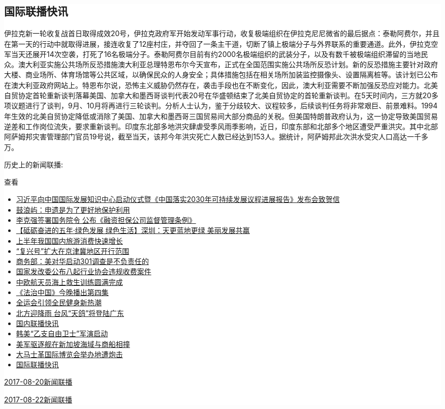 
## 国际联播快讯


伊拉克新一轮收复战首日取得成效20号，伊拉克政府军开始发动军事行动，收复极端组织在伊拉克尼尼微省的最后据点：泰勒阿费尔，并且在第一天的行动中就取得进展，接连收复了12座村庄，并夺回了一条主干道，切断了镇上极端分子与外界联系的重要通道。此外，伊拉克空军当天还展开14次空袭，打死了16名极端分子。泰勒阿费尔目前有约2000名极端组织的武装分子，以及有数千被极端组织滞留的当地民众。澳大利亚实施公共场所反恐措施澳大利亚总理特恩布尔今天宣布，正式在全国范围实施公共场所反恐计划。新的反恐措施主要针对政府大楼、商业场所、体育场馆等公共区域，以确保民众的人身安全；具体措施包括在相关场所加装监控摄像头、设置隔离桩等。该计划已公布在澳大利亚政府网站上。特恩布尔说，恐怖主义威胁仍然存在，袭击手段也在不断变化，因此，澳大利亚需要不断加强反恐应对能力。北美自贸协定首轮重新谈判落幕美国、加拿大和墨西哥谈判代表20号在华盛顿结束了北美自贸协定的首轮重新谈判。在5天时间内，三方就20多项议题进行了谈判，9月、10月将再进行三轮谈判。分析人士认为，鉴于分歧较大、议程较多，后续谈判任务将非常艰巨、前景难料。1994年生效的北美自贸协定降低或消除了美国、加拿大和墨西哥三国贸易间大部分商品的关税。但美国特朗普政府认为，这一协定导致美国贸易逆差和工作岗位流失，要求重新谈判。印度东北部多地洪灾肆虐受季风雨季影响，近日，印度东部和北部多个地区遭受严重洪灾。其中北部阿萨姆邦灾害管理部门官员19号说，截至当天，该邦今年洪灾死亡人数已经达到153人。据统计，阿萨姆邦此次洪水受灾人口高达一千多万。






历史上的新闻联播:

 查看
 

* [习近平向中国国际发展知识中心启动仪式暨《中国落实2030年可持续发展议程进展报告》发布会致贺信](#习近平向中国国际发展知识中心启动仪式暨《中国落实2030年可持续发展议程进展报告》发布会致贺信)
* [鼓浪屿：申遗是为了更好地保护利用](#鼓浪屿：申遗是为了更好地保护利用)
* [李克强签署国务院令 公布《融资担保公司监督管理条例》](#李克强签署国务院令-公布《融资担保公司监督管理条例》)
* [【砥砺奋进的五年·绿色发展 绿色生活】深圳：天更蓝地更绿 美丽发展共赢](#【砥砺奋进的五年·绿色发展-绿色生活】深圳：天更蓝地更绿-美丽发展共赢)
* [上半年我国国内旅游消费快速增长](#上半年我国国内旅游消费快速增长)
* [“复兴号”扩大在京津冀地区开行范围](#“复兴号”扩大在京津冀地区开行范围)
* [商务部：美对华启动301调查是不负责任的](#商务部：美对华启动301调查是不负责任的)
* [国家发改委公布八起行业协会违规收费案件](#国家发改委公布八起行业协会违规收费案件)
* [中欧航天员海上救生训练圆满完成](#中欧航天员海上救生训练圆满完成)
* [《法治中国》今晚播出第四集](#《法治中国》今晚播出第四集)
* [全运会引领全民健身新热潮](#全运会引领全民健身新热潮)
* [北方迎降雨 台风“天鸽”将登陆广东](#北方迎降雨-台风“天鸽”将登陆广东)
* [国内联播快讯](#国内联播快讯)
* [韩美“乙支自由卫士”军演启动](#韩美“乙支自由卫士”军演启动)
* [美军驱逐舰在新加坡海域与商船相撞](#美军驱逐舰在新加坡海域与商船相撞)
* [大马士革国际博览会举办地遭炮击](#大马士革国际博览会举办地遭炮击)
* [国际联播快讯](#国际联播快讯)






[2017-08-20新闻联播](/xinwenlianbo/20170820)


[2017-08-22新闻联播](/xinwenlianbo/20170822)



